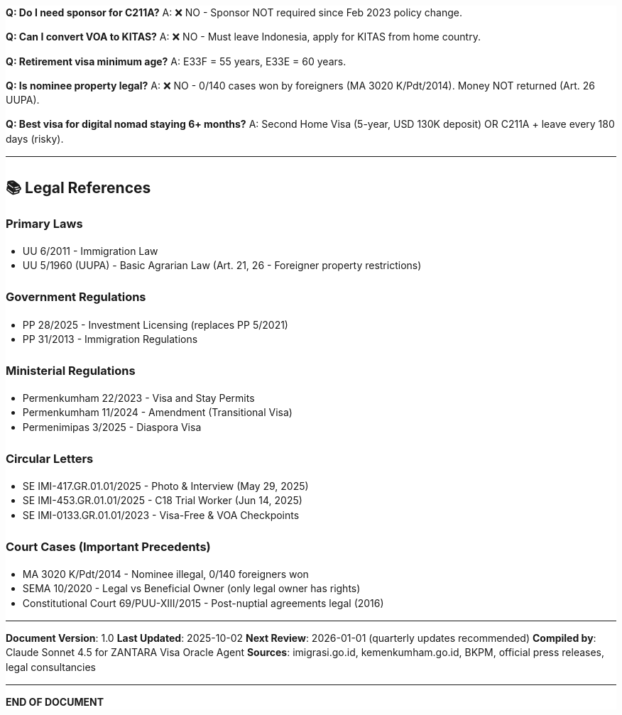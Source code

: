 **Q: Do I need sponsor for C211A?**
A: ❌ NO - Sponsor NOT required since Feb 2023 policy change.

**Q: Can I convert VOA to KITAS?**
A: ❌ NO - Must leave Indonesia, apply for KITAS from home country.

**Q: Retirement visa minimum age?**
A: E33F = 55 years, E33E = 60 years.

**Q: Is nominee property legal?**
A: ❌ NO - 0/140 cases won by foreigners (MA 3020 K/Pdt/2014). Money NOT returned (Art. 26 UUPA).

**Q: Best visa for digital nomad staying 6+ months?**
A: Second Home Visa (5-year, USD 130K deposit) OR C211A + leave every 180 days (risky).

---

## 📚 Legal References

### **Primary Laws**
- UU 6/2011 - Immigration Law
- UU 5/1960 (UUPA) - Basic Agrarian Law (Art. 21, 26 - Foreigner property restrictions)

### **Government Regulations**
- PP 28/2025 - Investment Licensing (replaces PP 5/2021)
- PP 31/2013 - Immigration Regulations

### **Ministerial Regulations**
- Permenkumham 22/2023 - Visa and Stay Permits
- Permenkumham 11/2024 - Amendment (Transitional Visa)
- Permenimipas 3/2025 - Diaspora Visa

### **Circular Letters**
- SE IMI-417.GR.01.01/2025 - Photo & Interview (May 29, 2025)
- SE IMI-453.GR.01.01/2025 - C18 Trial Worker (Jun 14, 2025)
- SE IMI-0133.GR.01.01/2023 - Visa-Free & VOA Checkpoints

### **Court Cases (Important Precedents)**
- MA 3020 K/Pdt/2014 - Nominee illegal, 0/140 foreigners won
- SEMA 10/2020 - Legal vs Beneficial Owner (only legal owner has rights)
- Constitutional Court 69/PUU-XIII/2015 - Post-nuptial agreements legal (2016)

---

**Document Version**: 1.0
**Last Updated**: 2025-10-02
**Next Review**: 2026-01-01 (quarterly updates recommended)
**Compiled by**: Claude Sonnet 4.5 for ZANTARA Visa Oracle Agent
**Sources**: imigrasi.go.id, kemenkumham.go.id, BKPM, official press releases, legal consultancies

---

**END OF DOCUMENT**

